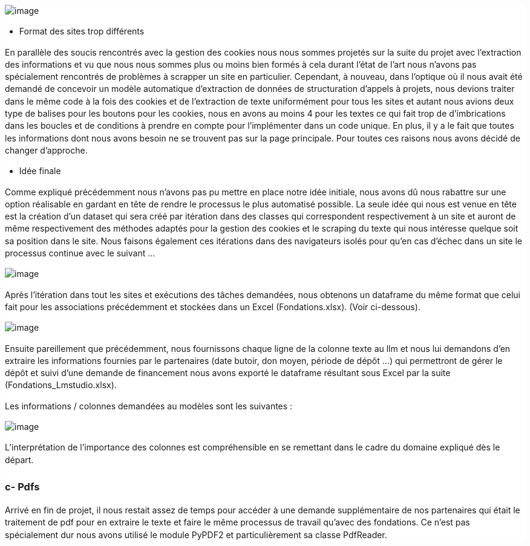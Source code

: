 ![image](https://github.com/user-attachments/assets/32f91e6a-e458-4f7f-afa6-8d5efd3bb85b)


- Format des sites trop différents 

En parallèle des soucis rencontrés avec la gestion des cookies nous nous sommes projetés sur la suite du projet avec l’extraction des informations et vu que nous nous sommes plus ou moins bien formés à cela durant l’état de l’art nous n’avons pas spécialement rencontrés de problèmes à scrapper un site en particulier. Cependant, à nouveau, dans l’optique où il nous avait été demandé de concevoir un modèle automatique d’extraction de données de structuration d’appels à projets, nous devions traiter dans le même code à la fois des cookies et de l’extraction de texte uniformément pour tous les sites et autant nous avions deux type de balises pour les boutons pour les cookies, nous en avons au moins 4 pour les textes ce qui fait trop de d’imbrications dans les boucles et de conditions à prendre en compte pour l’implémenter dans un code unique. En plus, il y a le fait que toutes les informations dont nous avons besoin ne se trouvent pas sur la page principale.
Pour toutes ces raisons nous avons décidé de changer d’approche. 


- Idée finale

Comme expliqué précédemment nous n’avons pas pu mettre en place notre idée initiale, nous avons dû nous rabattre sur une option réalisable en gardant en tête de rendre le processus le plus automatisé possible.
La seule idée qui nous est venue en tête est la création d’un dataset qui sera créé par itération dans des classes qui correspondent respectivement à un site et auront de même respectivement des méthodes adaptés pour la gestion des cookies et le scraping du texte qui nous intéresse quelque soit sa position dans le site. Nous faisons également ces itérations dans des navigateurs isolés pour qu’en cas d’échec dans un site le processus continue avec le suivant …

![image](https://github.com/user-attachments/assets/4016d828-b7d2-4fef-8ecc-9098003af5f6)


Après l’itération dans tout les sites et exécutions des tâches demandées, nous obtenons un dataframe du même format que celui fait pour les associations précédemment et stockées dans un Excel (Fondations.xlsx). (Voir ci-dessous).

![image](https://github.com/user-attachments/assets/6444b4ea-a233-4a46-b664-fd5a79be1576)


Ensuite pareillement que précédemment, nous fournissons chaque ligne de la colonne texte au llm et nous lui demandons d’en extraire les informations fournies par le partenaires (date butoir, don moyen, période de dépôt …) qui permettront de gérer le dépôt et suivi d’une demande de financement nous avons exporté le dataframe résultant  sous Excel par la suite (Fondations_Lmstudio.xlsx).

Les informations / colonnes demandées au modèles sont les suivantes : 

![image](https://github.com/user-attachments/assets/1b77eae4-91d8-463f-8d04-cf909c6f0bf6)


L’interprétation de l’importance des colonnes est compréhensible en se remettant dans le cadre du domaine expliqué dès le départ.
 
### c-	Pdfs

Arrivé en fin de projet, il nous restait assez de temps pour accéder à une demande supplémentaire de nos partenaires qui était le traitement de pdf pour en extraire le texte et faire le même processus de travail qu’avec des fondations. Ce n’est pas spécialement dur nous avons utilisé le module PyPDF2 et particulièrement sa classe PdfReader.
